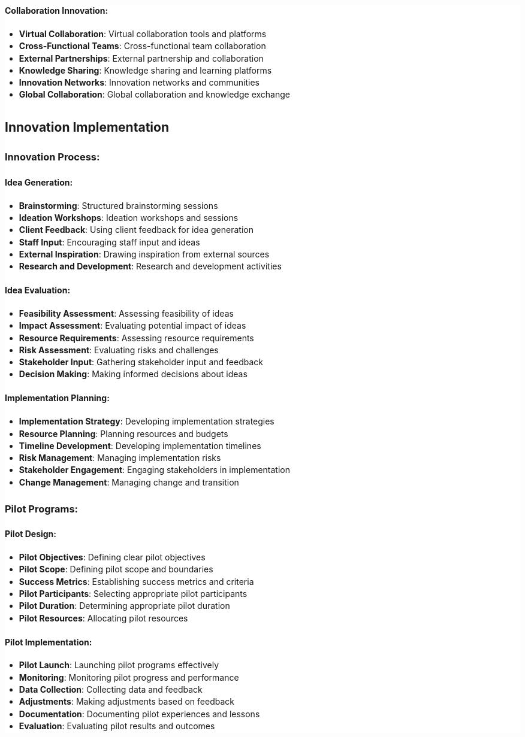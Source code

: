 #### Collaboration Innovation:
- **Virtual Collaboration**: Virtual collaboration tools and platforms
- **Cross-Functional Teams**: Cross-functional team collaboration
- **External Partnerships**: External partnership and collaboration
- **Knowledge Sharing**: Knowledge sharing and learning platforms
- **Innovation Networks**: Innovation networks and communities
- **Global Collaboration**: Global collaboration and knowledge exchange

## Innovation Implementation

### Innovation Process:

#### Idea Generation:
- **Brainstorming**: Structured brainstorming sessions
- **Ideation Workshops**: Ideation workshops and sessions
- **Client Feedback**: Using client feedback for idea generation
- **Staff Input**: Encouraging staff input and ideas
- **External Inspiration**: Drawing inspiration from external sources
- **Research and Development**: Research and development activities

#### Idea Evaluation:
- **Feasibility Assessment**: Assessing feasibility of ideas
- **Impact Assessment**: Evaluating potential impact of ideas
- **Resource Requirements**: Assessing resource requirements
- **Risk Assessment**: Evaluating risks and challenges
- **Stakeholder Input**: Gathering stakeholder input and feedback
- **Decision Making**: Making informed decisions about ideas

#### Implementation Planning:
- **Implementation Strategy**: Developing implementation strategies
- **Resource Planning**: Planning resources and budgets
- **Timeline Development**: Developing implementation timelines
- **Risk Management**: Managing implementation risks
- **Stakeholder Engagement**: Engaging stakeholders in implementation
- **Change Management**: Managing change and transition

### Pilot Programs:

#### Pilot Design:
- **Pilot Objectives**: Defining clear pilot objectives
- **Pilot Scope**: Defining pilot scope and boundaries
- **Success Metrics**: Establishing success metrics and criteria
- **Pilot Participants**: Selecting appropriate pilot participants
- **Pilot Duration**: Determining appropriate pilot duration
- **Pilot Resources**: Allocating pilot resources

#### Pilot Implementation:
- **Pilot Launch**: Launching pilot programs effectively
- **Monitoring**: Monitoring pilot progress and performance
- **Data Collection**: Collecting data and feedback
- **Adjustments**: Making adjustments based on feedback
- **Documentation**: Documenting pilot experiences and lessons
- **Evaluation**: Evaluating pilot results and outcomes
